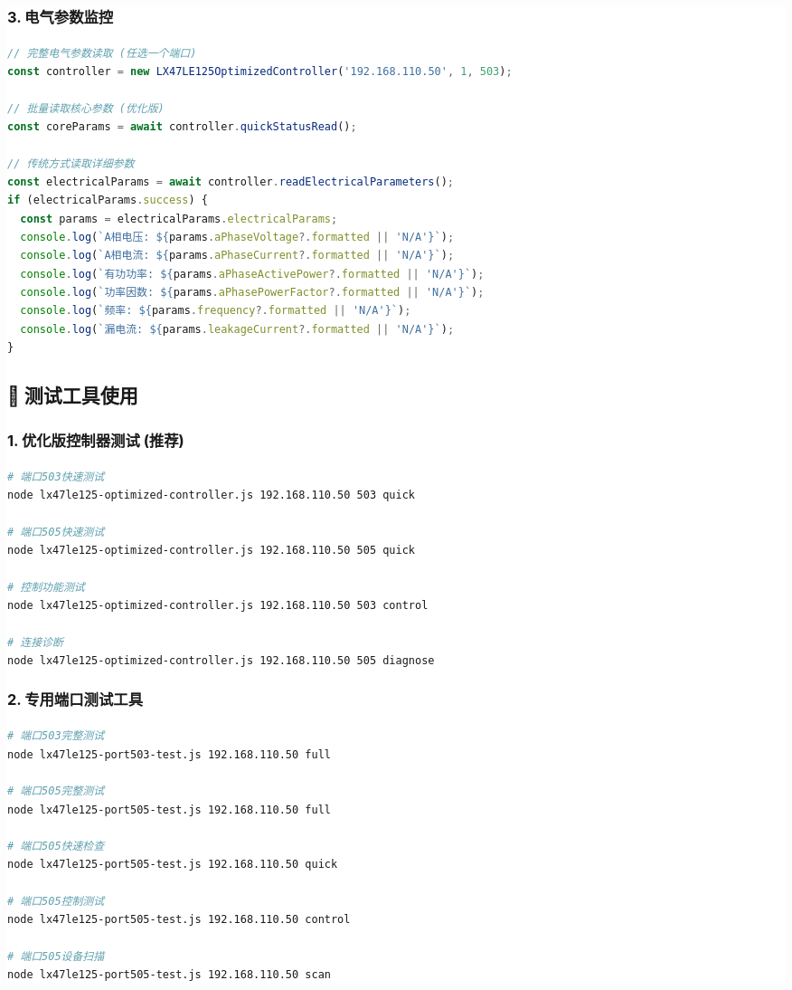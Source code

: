 ### **3. 电气参数监控**
```javascript
// 完整电气参数读取 (任选一个端口)
const controller = new LX47LE125OptimizedController('192.168.110.50', 1, 503);

// 批量读取核心参数 (优化版)
const coreParams = await controller.quickStatusRead();

// 传统方式读取详细参数
const electricalParams = await controller.readElectricalParameters();
if (electricalParams.success) {
  const params = electricalParams.electricalParams;
  console.log(`A相电压: ${params.aPhaseVoltage?.formatted || 'N/A'}`);
  console.log(`A相电流: ${params.aPhaseCurrent?.formatted || 'N/A'}`);
  console.log(`有功功率: ${params.aPhaseActivePower?.formatted || 'N/A'}`);
  console.log(`功率因数: ${params.aPhasePowerFactor?.formatted || 'N/A'}`);
  console.log(`频率: ${params.frequency?.formatted || 'N/A'}`);
  console.log(`漏电流: ${params.leakageCurrent?.formatted || 'N/A'}`);
}
```

## 🧪 **测试工具使用**

### **1. 优化版控制器测试 (推荐)**
```bash
# 端口503快速测试
node lx47le125-optimized-controller.js 192.168.110.50 503 quick

# 端口505快速测试
node lx47le125-optimized-controller.js 192.168.110.50 505 quick

# 控制功能测试
node lx47le125-optimized-controller.js 192.168.110.50 503 control

# 连接诊断
node lx47le125-optimized-controller.js 192.168.110.50 505 diagnose
```

### **2. 专用端口测试工具**
```bash
# 端口503完整测试
node lx47le125-port503-test.js 192.168.110.50 full

# 端口505完整测试
node lx47le125-port505-test.js 192.168.110.50 full

# 端口505快速检查
node lx47le125-port505-test.js 192.168.110.50 quick

# 端口505控制测试
node lx47le125-port505-test.js 192.168.110.50 control

# 端口505设备扫描
node lx47le125-port505-test.js 192.168.110.50 scan
```
